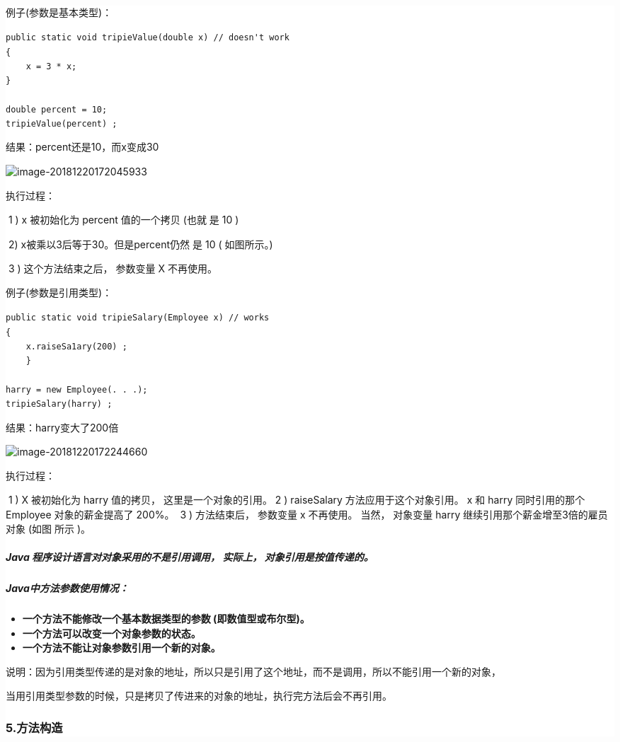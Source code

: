 例子(参数是基本类型)：

```
public static void tripieValue(double x) // doesn't work
{
	x = 3 * x;
}

double percent = 10; 
tripieValue(percent) ;
```

结果：percent还是10，而x变成30

![image-20181220172045933](https://learningpics.oss-cn-shenzhen.aliyuncs.com/images/image-20181220172045933-5297646.png)

执行过程：

​	1 ) x 被初始化为 percent 值的一个拷贝 (也就 是 10 ) 

​	2) x被乘以3后等于30。但是percent仍然 是 10 ( 如图所示。) 

​	3 ) 这个方法结束之后， 参数变量 X 不再使用。 

例子(参数是引用类型)：

```
public static void tripieSalary(Employee x) // works
{
	x.raiseSa1ary(200) ; 
	}
	
harry = new Employee(. . .); 
tripieSalary(harry) ;
```

 结果：harry变大了200倍

![image-20181220172244660](https://learningpics.oss-cn-shenzhen.aliyuncs.com/images/image-20181220172244660-5297764.png)

执行过程：

​	1 ) X 被初始化为 harry 值的拷贝， 这里是一个对象的引用。
 	2 ) raiseSalary 方法应用于这个对象引用。 x 和 harry 同时引用的那个 Employee 对象的薪金提高了 200%。
​	3 ) 方法结束后， 参数变量 x 不再使用。 当然， 对象变量 harry 继续引用那个薪金增至3倍的雇员对象 (如图 所示 )。 

##### Java 程序设计语言对对象采用的不是引用调用， 实际上， 对象引用是按值传递的。

##### Java中方法参数使用情况：

- **一个方法不能修改一个基本数据类型的参数 (即数值型或布尔型)。**
- **一个方法可以改变一个对象参数的状态。**
- **一个方法不能让对象参数引用一个新的对象。**

说明：因为引用类型传递的是对象的地址，所以只是引用了这个地址，而不是调用，所以不能引用一个新的对象，

​	   当用引用类型参数的时候，只是拷贝了传进来的对象的地址，执行完方法后会不再引用。

### 5.方法构造
